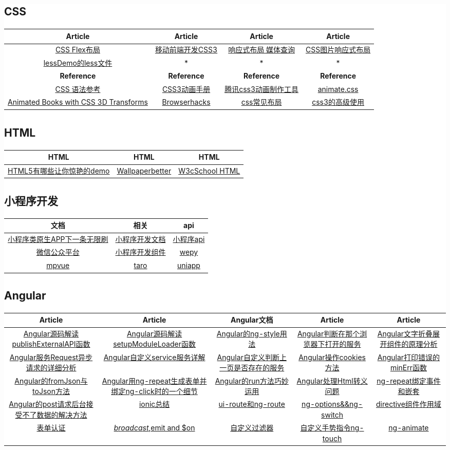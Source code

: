 
## CSS
 Article | Article |  Article |  Article 
 :-: | :-: | :-: | :-: 
 [CSS Flex布局](https://github.com/Wscats/Good-text-Share/issues/41) | [移动前端开发CSS3](https://github.com/Wscats/Good-text-Share/issues/38) | [响应式布局 媒体查询](https://github.com/Wscats/Good-text-Share/issues/43) | [CSS图片响应式布局](https://github.com/Wscats/Good-text-Share/issues/34)
[lessDemo的less文件](https://wscats.github.io/angular-demo/stylesheets/styles.less)| * | * | * 
 **Reference** | **Reference** | **Reference** | **Reference** 
 [CSS 语法参考](http://tympanus.net/codrops/css_reference) | [CSS3动画手册](http://isux.tencent.com/css3/index.html) | [腾讯css3动画制作工具](http://isux.tencent.com/css3/tools.html) | [animate.css](http://daneden.github.io/animate.css)
 [Animated Books with CSS 3D Transforms](http://tympanus.net/Development/AnimatedBooks/) | [Browserhacks](http://browserhacks.com/)|[css常见布局](https://www.jianshu.com/p/81ef7e7094e8)| [css3的高级使用](https://juejin.im/post/5d2716ab5188257b775d35ba)



## HTML
HTML | HTML | HTML
:-: | :-: | :-: 
[HTML5有哪些让你惊艳的demo](http://www.zhihu.com/question/24398907) | [Wallpaperbetter](http://www.wallpaperbetter.com/) | [W3cSchool HTML](http://www.w3school.com.cn/html/index.asp)

## 小程序开发
| 文档 | 相关 | api |
:-------------:| :-------------:| :-------------:
[小程序类原生APP下一条无限刷](https://developers.weixin.qq.com/community/develop/article/doc/0000645ae8cf882129c8b471951c13)|[小程序开发文档](https://developers.weixin.qq.com/miniprogram/dev/framework/quickstart/#%E5%B0%8F%E7%A8%8B%E5%BA%8F%E7%AE%80%E4%BB%8B)|[小程序api](https://developers.weixin.qq.com/miniprogram/dev/api/)
[微信公众平台](https://mp.weixin.qq.com/wiki?t=resource/res_main&id=mp1465199793_BqlKA)|[小程序开发组件](https://developers.weixin.qq.com/miniprogram/dev/component/)|[wepy](https://tencent.github.io/wepy/index.html)
[mpvue](http://mpvue.com/)|[taro](https://taro.aotu.io/)|[uniapp](https://uniapp.dcloud.io/)



## Angular
Article | Article | Angular文档 |Article | Article
:-------------: |:-------------:| :-------------:| :-------------:| :----------:
[Angular源码解读publishExternalAPI函数](https://github.com/Wscats/Good-text-Share/issues/26) | [Angular源码解读setupModuleLoader函数](https://github.com/Wscats/Good-text-Share/issues/25) | [Angular的ng-style用法](https://github.com/Wscats/Good-text-Share/issues/35) | [Angular判断在那个浏览器下打开的服务](https://github.com/Wscats/Good-text-Share/issues/29) | [Angular文字折叠展开组件的原理分析](https://github.com/Wscats/Good-text-Share/issues/28)
[Angular服务Request异步请求的详细分析](https://github.com/Wscats/Good-text-Share/issues/21) | [Angular自定义service服务详解](https://github.com/Wscats/Good-text-Share/issues/24) | [Angular自定义判断上一页是否存在的服务](https://github.com/Wscats/Good-text-Share/issues/22) | [Angular操作cookies方法](https://github.com/Wscats/Good-text-Share/issues/19) | [Angular打印错误的minErr函数](https://github.com/Wscats/Good-text-Share/issues/18)
[Angular的fromJson与toJson方法](https://github.com/Wscats/Good-text-Share/issues/17) | [Angular用ng-repeat生成表单并绑定ng-click时的一个细节](https://github.com/Wscats/Good-text-Share/issues/12) | [Angular的run方法巧妙运用](https://github.com/Wscats/Good-text-Share/issues/6)| [Angular处理Html转义问题](https://github.com/Wscats/Good-text-Share/issues/5) | [ng-repeat绑定事件和嵌套](ng-repeat绑定事件和嵌套)
[Angular的post请求后台接受不了数据的解决方法](https://github.com/Wscats/angular-demo/issues/4) | [ionic总结](https://github.com/Wscats/angular-demo/issues/19) | [ui-route和ng-route](https://github.com/Wscats/angular-demo/issues/17)|[ng-options&&ng-switch](https://github.com/Wscats/angular-demo/issues/15) | [directive组件作用域](https://github.com/Wscats/angular-demo/issues/14)
[表单认证](https://github.com/Wscats/angular-demo/issues/13) | [$broadcast,$emit and $on](https://github.com/Wscats/angular-demo/issues/11) | [自定义过滤器](https://github.com/Wscats/angular-demo/issues/9)| [自定义手势指令ng-touch](https://github.com/Wscats/angular-demo/issues/8) | [ng-animate](https://github.com/Wscats/angular-demo/issues/7)
